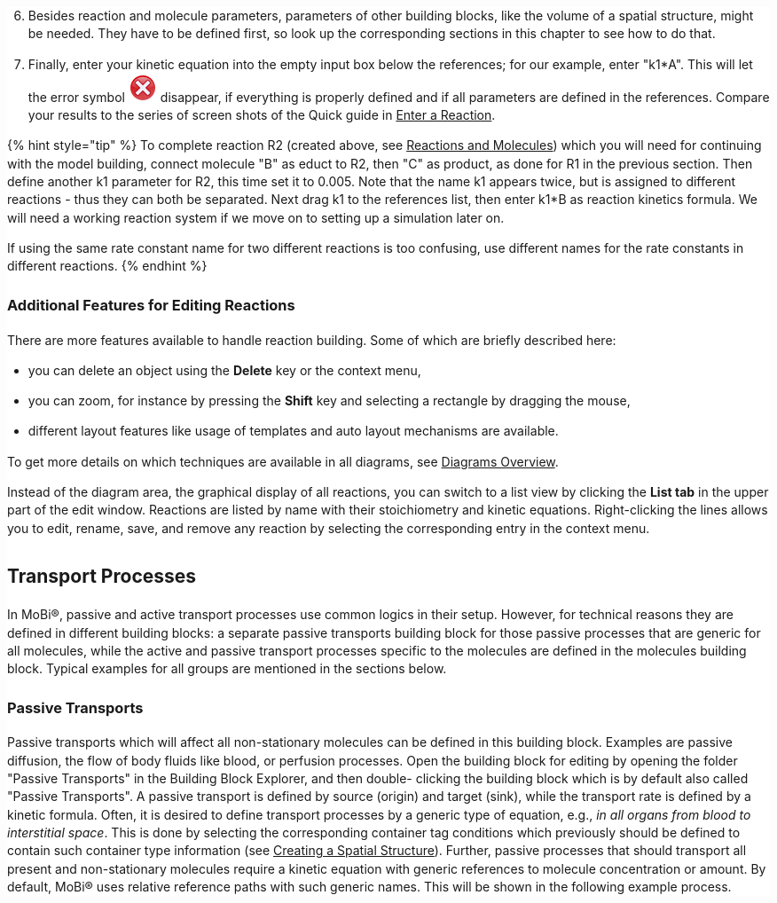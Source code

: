 6.  Besides reaction and molecule parameters, parameters of other building blocks, like the volume of a spatial structure, might be needed. They have to be defined first, so look up the corresponding sections in this chapter to see how to do that.

7.  Finally, enter your kinetic equation into the empty input box below the references; for our example, enter "k1\*A". This will let the error symbol ![Image](../assets/icons/ErrorCross.png) disappear, if everything is properly defined and if all parameters are defined in the references. Compare your results to the series of screen shots of the Quick guide in [Enter a Reaction](01-first-steps.md#enter-a-reaction).

{% hint style="tip" %}
To complete reaction R2 (created above, see [Reactions and Molecules](#reactions-and-molecules)) which you will need for continuing with the model building, connect molecule "B" as educt to R2, then "C" as product, as done for R1 in the previous section. Then define another k1 parameter for R2, this time set it to 0.005. Note that the name k1 appears twice, but is assigned to different reactions - thus they can both be separated. Next drag k1 to the references list, then enter k1\*B as reaction kinetics formula. We will need a working reaction system if we move on to setting up a simulation later on.

If using the same rate constant name for two different reactions is too confusing, use different names for the rate constants in different reactions.
{% endhint %}

### Additional Features for Editing Reactions‌

There are more features available to handle reaction building. Some of which are briefly described here:

*   you can delete an object using the **Delete** key or the context menu,

*   you can zoom, for instance by pressing the **Shift** key and selecting a rectangle by dragging the mouse,

*   different layout features like usage of templates and auto layout mechanisms are available.

To get more details on which techniques are available in all diagrams, see [Diagrams Overview](06-diagrams-overview.md).

Instead of the diagram area, the graphical display of all reactions, you can switch to a list view by clicking the **List tab** in the upper part of the edit window. Reactions are listed by name with their stoichiometry and kinetic equations. Right-clicking the lines allows you to edit, rename, save, and remove any reaction by selecting the corresponding entry in the context menu.

## Transport Processes‌

In MoBi®, passive and active transport processes use common logics in their setup. However, for technical reasons they are defined in different building blocks: a separate passive transports building block for those passive processes that are generic for all molecules, while the active and passive transport processes specific to the molecules are defined in the molecules building block. Typical examples for all groups are mentioned in the sections below.

### Passive Transports‌
   
Passive transports which will affect all non-stationary molecules can be defined in this building block. Examples are passive diffusion, the flow of body fluids like blood, or perfusion processes. Open the building block for editing by opening the folder "Passive Transports" in the Building Block Explorer, and then double- clicking the building block which is by default also called "Passive Transports". A passive transport is defined by source (origin) and target (sink), while the transport rate is defined by a kinetic formula. Often, it is desired to define transport processes by a generic type of equation, e.g., _in all organs from blood to interstitial space_. This is done by selecting the corresponding container tag conditions which previously should be defined to contain such container type information (see [Creating a Spatial Structure](#creating-a-spatial-structure)). Further, passive processes that should transport all present and non-stationary molecules require a kinetic equation with generic references to molecule concentration or amount. By default, MoBi® uses relative reference paths with such generic names. This will be shown in the following example process.
